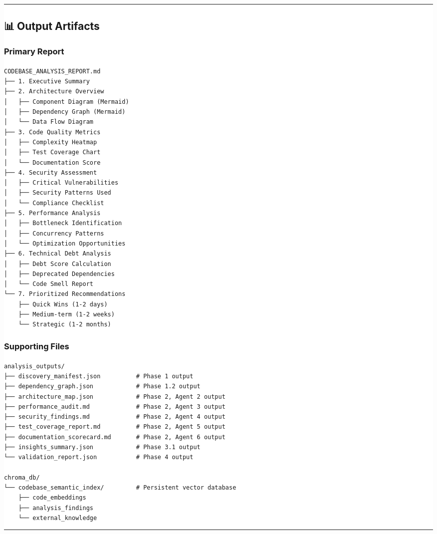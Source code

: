 ```yaml
```

---

## 📊 Output Artifacts

### **Primary Report**
```
CODEBASE_ANALYSIS_REPORT.md
├── 1. Executive Summary
├── 2. Architecture Overview
│   ├── Component Diagram (Mermaid)
│   ├── Dependency Graph (Mermaid)
│   └── Data Flow Diagram
├── 3. Code Quality Metrics
│   ├── Complexity Heatmap
│   ├── Test Coverage Chart
│   └── Documentation Score
├── 4. Security Assessment
│   ├── Critical Vulnerabilities
│   ├── Security Patterns Used
│   └── Compliance Checklist
├── 5. Performance Analysis
│   ├── Bottleneck Identification
│   ├── Concurrency Patterns
│   └── Optimization Opportunities
├── 6. Technical Debt Analysis
│   ├── Debt Score Calculation
│   ├── Deprecated Dependencies
│   └── Code Smell Report
└── 7. Prioritized Recommendations
    ├── Quick Wins (1-2 days)
    ├── Medium-term (1-2 weeks)
    └── Strategic (1-2 months)
```

### **Supporting Files**
```
analysis_outputs/
├── discovery_manifest.json          # Phase 1 output
├── dependency_graph.json            # Phase 1.2 output
├── architecture_map.json            # Phase 2, Agent 2 output
├── performance_audit.md             # Phase 2, Agent 3 output
├── security_findings.md             # Phase 2, Agent 4 output
├── test_coverage_report.md          # Phase 2, Agent 5 output
├── documentation_scorecard.md       # Phase 2, Agent 6 output
├── insights_summary.json            # Phase 3.1 output
└── validation_report.json           # Phase 4 output

chroma_db/
└── codebase_semantic_index/         # Persistent vector database
    ├── code_embeddings
    ├── analysis_findings
    └── external_knowledge
```

---